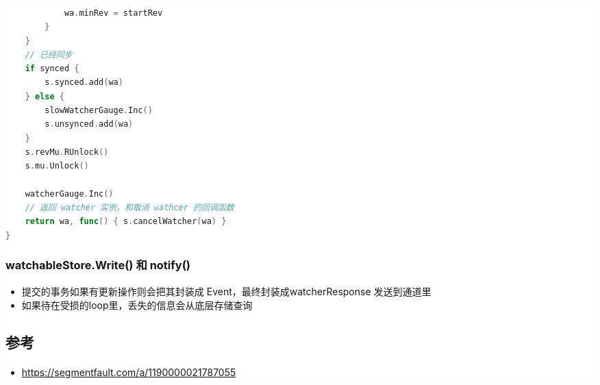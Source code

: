 ```go
			wa.minRev = startRev
		}
    }
    // 已经同步
	if synced {
        s.synced.add(wa)
	} else {
		slowWatcherGauge.Inc()
		s.unsynced.add(wa)
	}
	s.revMu.RUnlock()
	s.mu.Unlock()

	watcherGauge.Inc()
    // 返回 watcher 实例，和取消 wathcer 的回调函数
	return wa, func() { s.cancelWatcher(wa) }
}
```
### watchableStore.Write() 和 notify()
* 提交的事务如果有更新操作则会把其封装成 Event，最终封装成watcherResponse 发送到通道里 
* 如果待在受损的loop里，丢失的信息会从底层存储查询

## 参考
* https://segmentfault.com/a/1190000021787055